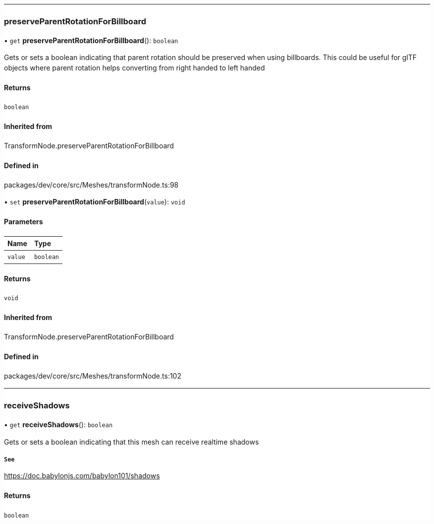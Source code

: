 ___

### preserveParentRotationForBillboard

• `get` **preserveParentRotationForBillboard**(): `boolean`

Gets or sets a boolean indicating that parent rotation should be preserved when using billboards.
This could be useful for glTF objects where parent rotation helps converting from right handed to left handed

#### Returns

`boolean`

#### Inherited from

TransformNode.preserveParentRotationForBillboard

#### Defined in

packages/dev/core/src/Meshes/transformNode.ts:98

• `set` **preserveParentRotationForBillboard**(`value`): `void`

#### Parameters

| Name | Type |
| :------ | :------ |
| `value` | `boolean` |

#### Returns

`void`

#### Inherited from

TransformNode.preserveParentRotationForBillboard

#### Defined in

packages/dev/core/src/Meshes/transformNode.ts:102

___

### receiveShadows

• `get` **receiveShadows**(): `boolean`

Gets or sets a boolean indicating that this mesh can receive realtime shadows

**`See`**

https://doc.babylonjs.com/babylon101/shadows

#### Returns

`boolean`
